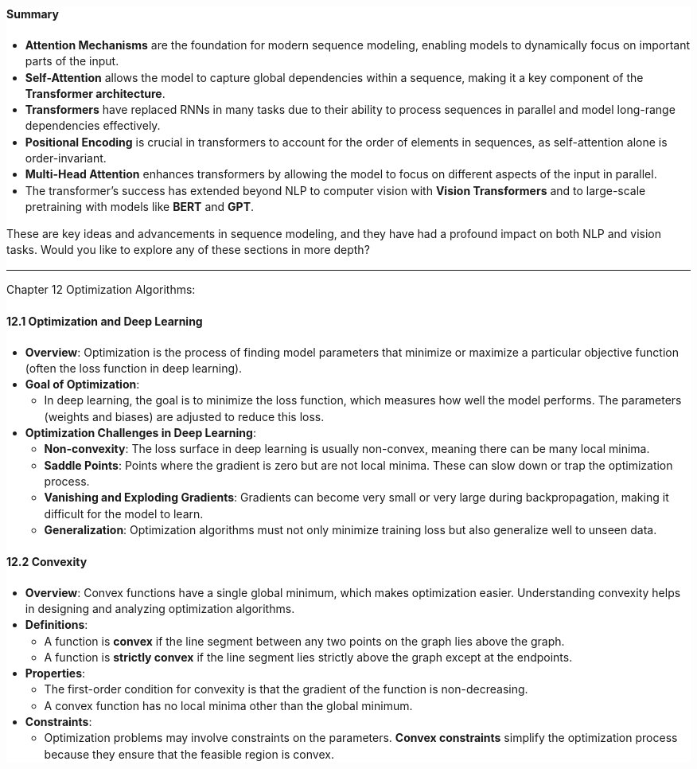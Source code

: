 #### Summary

* **Attention Mechanisms** are the foundation for modern sequence modeling, enabling models to dynamically focus on important parts of the input.
* **Self-Attention** allows the model to capture global dependencies within a sequence, making it a key component of the **Transformer architecture**.
* **Transformers** have replaced RNNs in many tasks due to their ability to process sequences in parallel and model long-range dependencies effectively.
* **Positional Encoding** is crucial in transformers to account for the order of elements in sequences, as self-attention alone is order-invariant.
* **Multi-Head Attention** enhances transformers by allowing the model to focus on different aspects of the input in parallel.
* The transformer’s success has extended beyond NLP to computer vision with **Vision Transformers** and to large-scale pretraining with models like **BERT** and **GPT**.

These are key ideas and advancements in sequence modeling, and they have had a profound impact on both NLP and vision tasks. Would you like to explore any of these sections in more depth?



***



Chapter 12 Optimization Algorithms:

#### 12.1 Optimization and Deep Learning

* **Overview**: Optimization is the process of finding model parameters that minimize or maximize a particular objective function (often the loss function in deep learning).
* **Goal of Optimization**:
  * In deep learning, the goal is to minimize the loss function, which measures how well the model performs. The parameters (weights and biases) are adjusted to reduce this loss.
* **Optimization Challenges in Deep Learning**:
  * **Non-convexity**: The loss surface in deep learning is usually non-convex, meaning there can be many local minima.
  * **Saddle Points**: Points where the gradient is zero but are not local minima. These can slow down or trap the optimization process.
  * **Vanishing and Exploding Gradients**: Gradients can become very small or very large during backpropagation, making it difficult for the model to learn.
  * **Generalization**: Optimization algorithms must not only minimize training loss but also generalize well to unseen data.

#### 12.2 Convexity

* **Overview**: Convex functions have a single global minimum, which makes optimization easier. Understanding convexity helps in designing and analyzing optimization algorithms.
* **Definitions**:
  * A function is **convex** if the line segment between any two points on the graph lies above the graph.
  * A function is **strictly convex** if the line segment lies strictly above the graph except at the endpoints.
* **Properties**:
  * The first-order condition for convexity is that the gradient of the function is non-decreasing.
  * A convex function has no local minima other than the global minimum.
* **Constraints**:
  * Optimization problems may involve constraints on the parameters. **Convex constraints** simplify the optimization process because they ensure that the feasible region is convex.
